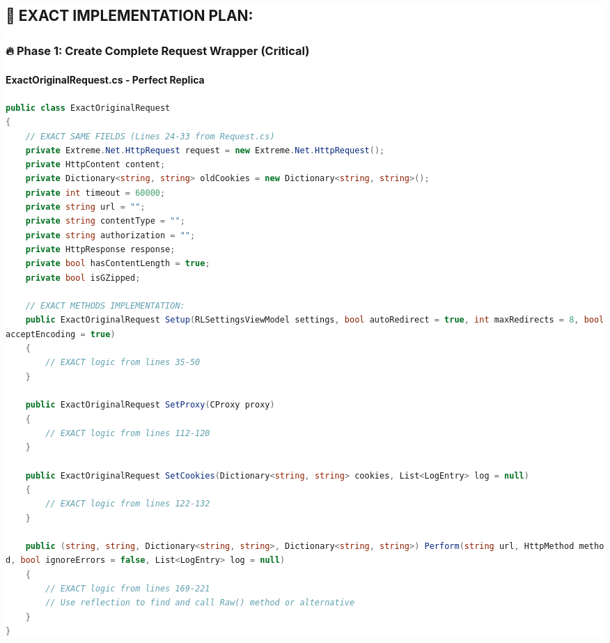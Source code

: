 ```csharp
```

## 🎯 **EXACT IMPLEMENTATION PLAN:**

### **🔥 Phase 1: Create Complete Request Wrapper (Critical)**

#### **ExactOriginalRequest.cs - Perfect Replica**
```csharp
public class ExactOriginalRequest
{
    // EXACT SAME FIELDS (Lines 24-33 from Request.cs)
    private Extreme.Net.HttpRequest request = new Extreme.Net.HttpRequest();
    private HttpContent content;
    private Dictionary<string, string> oldCookies = new Dictionary<string, string>();
    private int timeout = 60000;
    private string url = "";
    private string contentType = "";
    private string authorization = "";
    private HttpResponse response;
    private bool hasContentLength = true;
    private bool isGZipped;
    
    // EXACT METHODS IMPLEMENTATION:
    public ExactOriginalRequest Setup(RLSettingsViewModel settings, bool autoRedirect = true, int maxRedirects = 8, bool acceptEncoding = true)
    {
        // EXACT logic from lines 35-50
    }
    
    public ExactOriginalRequest SetProxy(CProxy proxy)
    {
        // EXACT logic from lines 112-120
    }
    
    public ExactOriginalRequest SetCookies(Dictionary<string, string> cookies, List<LogEntry> log = null)
    {
        // EXACT logic from lines 122-132
    }
    
    public (string, string, Dictionary<string, string>, Dictionary<string, string>) Perform(string url, HttpMethod method, bool ignoreErrors = false, List<LogEntry> log = null)
    {
        // EXACT logic from lines 169-221
        // Use reflection to find and call Raw() method or alternative
    }
}
```
